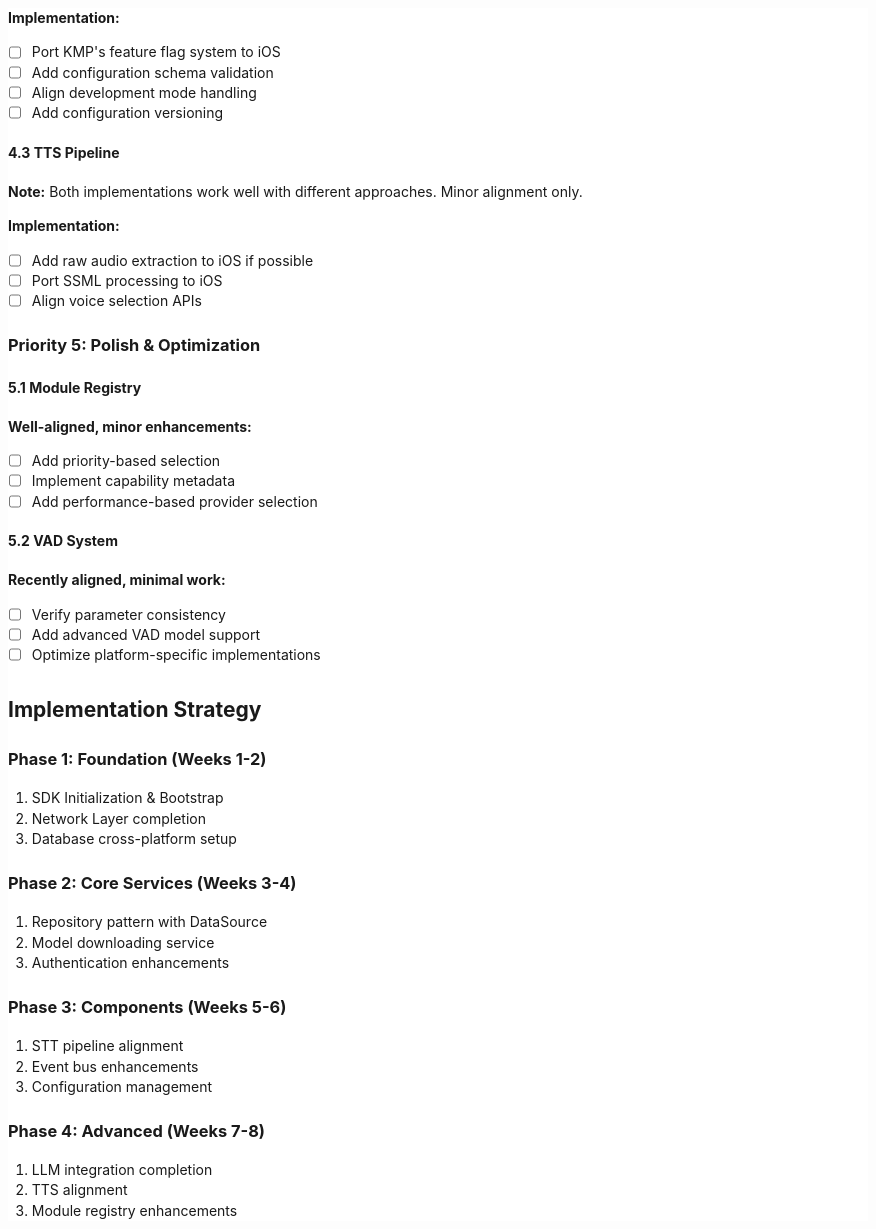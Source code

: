 **Implementation:**
- [ ] Port KMP's feature flag system to iOS
- [ ] Add configuration schema validation
- [ ] Align development mode handling
- [ ] Add configuration versioning

#### 4.3 TTS Pipeline
**Note:** Both implementations work well with different approaches. Minor alignment only.

**Implementation:**
- [ ] Add raw audio extraction to iOS if possible
- [ ] Port SSML processing to iOS
- [ ] Align voice selection APIs

### Priority 5: Polish & Optimization

#### 5.1 Module Registry
**Well-aligned, minor enhancements:**
- [ ] Add priority-based selection
- [ ] Implement capability metadata
- [ ] Add performance-based provider selection

#### 5.2 VAD System
**Recently aligned, minimal work:**
- [ ] Verify parameter consistency
- [ ] Add advanced VAD model support
- [ ] Optimize platform-specific implementations

## Implementation Strategy

### Phase 1: Foundation (Weeks 1-2)
1. SDK Initialization & Bootstrap
2. Network Layer completion
3. Database cross-platform setup

### Phase 2: Core Services (Weeks 3-4)
1. Repository pattern with DataSource
2. Model downloading service
3. Authentication enhancements

### Phase 3: Components (Weeks 5-6)
1. STT pipeline alignment
2. Event bus enhancements
3. Configuration management

### Phase 4: Advanced (Weeks 7-8)
1. LLM integration completion
2. TTS alignment
3. Module registry enhancements
